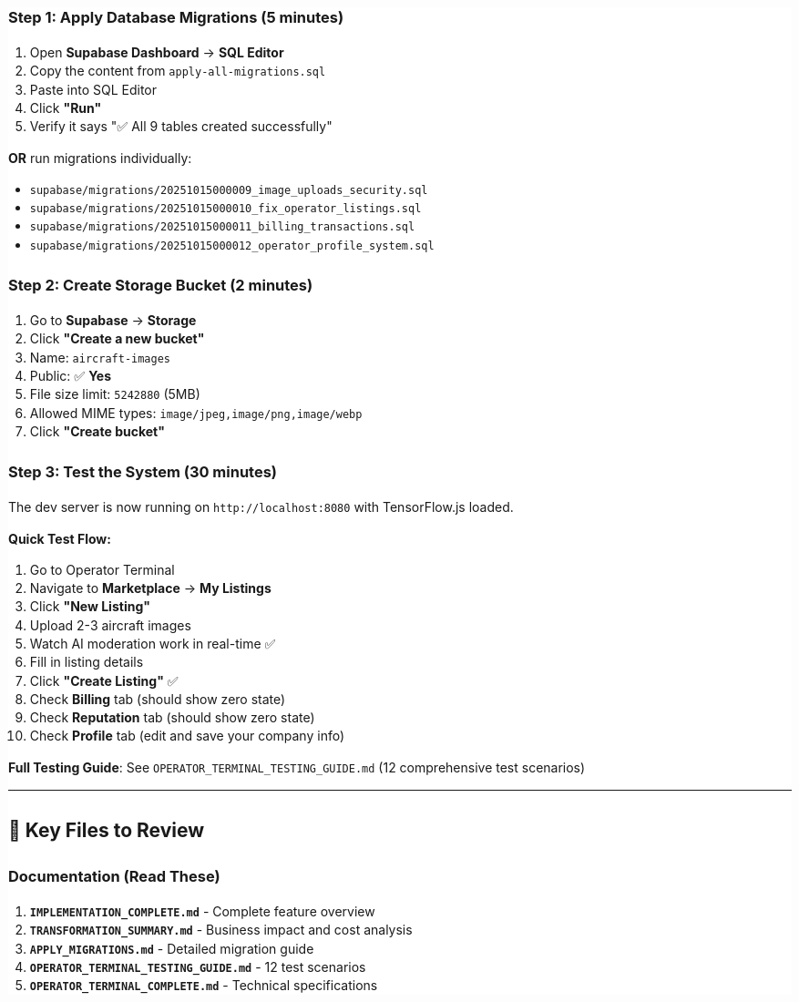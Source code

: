 ### Step 1: Apply Database Migrations (5 minutes)

1. Open **Supabase Dashboard** → **SQL Editor**
2. Copy the content from `apply-all-migrations.sql`
3. Paste into SQL Editor
4. Click **"Run"**
5. Verify it says "✅ All 9 tables created successfully"

**OR** run migrations individually:
- `supabase/migrations/20251015000009_image_uploads_security.sql`
- `supabase/migrations/20251015000010_fix_operator_listings.sql`
- `supabase/migrations/20251015000011_billing_transactions.sql`
- `supabase/migrations/20251015000012_operator_profile_system.sql`

### Step 2: Create Storage Bucket (2 minutes)

1. Go to **Supabase** → **Storage**
2. Click **"Create a new bucket"**
3. Name: `aircraft-images`
4. Public: ✅ **Yes**
5. File size limit: `5242880` (5MB)
6. Allowed MIME types: `image/jpeg,image/png,image/webp`
7. Click **"Create bucket"**

### Step 3: Test the System (30 minutes)

The dev server is now running on `http://localhost:8080` with TensorFlow.js loaded.

**Quick Test Flow:**
1. Go to Operator Terminal
2. Navigate to **Marketplace** → **My Listings**
3. Click **"New Listing"**
4. Upload 2-3 aircraft images
5. Watch AI moderation work in real-time ✅
6. Fill in listing details
7. Click **"Create Listing"** ✅
8. Check **Billing** tab (should show zero state)
9. Check **Reputation** tab (should show zero state)
10. Check **Profile** tab (edit and save your company info)

**Full Testing Guide**: See `OPERATOR_TERMINAL_TESTING_GUIDE.md` (12 comprehensive test scenarios)

---

## 📁 Key Files to Review

### Documentation (Read These)
1. **`IMPLEMENTATION_COMPLETE.md`** - Complete feature overview
2. **`TRANSFORMATION_SUMMARY.md`** - Business impact and cost analysis
3. **`APPLY_MIGRATIONS.md`** - Detailed migration guide
4. **`OPERATOR_TERMINAL_TESTING_GUIDE.md`** - 12 test scenarios
5. **`OPERATOR_TERMINAL_COMPLETE.md`** - Technical specifications
